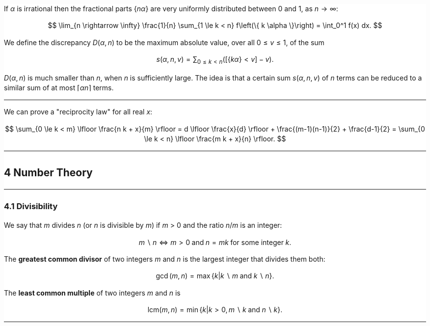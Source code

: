  If $\alpha$ is irrational then the fractional parts $\{n \alpha\}$ are very uniformly distributed between $0$ and $1$, as $n \rightarrow \infty$:

$$
\lim_{n \rightarrow \infty} \frac{1}{n} \sum_{1 \le k < n} f\left(\{ k \alpha \}\right) = \int_0^1 f(x) dx.
$$

We define the discrepancy $D(\alpha, n)$ to be the maximum absolute value, over all $0 \le v \le 1$, of the sum

$$
s(\alpha, n, v) = \sum_{0\le k<n} \left( \left[ \{ k\alpha \} < v \right] - v \right).
$$

$D(\alpha, n)$ is much smaller than $n$, when $n$ is sufficiently large. The idea is that a certain sum $s(\alpha, n, v)$ of $n$ terms can be reduced to a similar sum of at most $\lceil \alpha n \rceil$ terms.

---

We can prove a "reciprocity law" for all real $x$:

$$
\sum_{0 \le k < m} \lfloor \frac{n k + x}{m} \rfloor = d \lfloor \frac{x}{d} \rfloor  + \frac{(m-1)(n-1)}{2} + \frac{d-1}{2} = \sum_{0 \le k < n} \lfloor \frac{m k + x}{n} \rfloor.
$$

---

## 4 Number Theory

---

### 4.1 Divisibility

We say that $m$ divides $n$ (or $n$ is divisible by $m$) if $m$ > 0 and the ratio $n/m$ is an integer:

$$
m \backslash n \iff m > 0 \; \text{and} \; n = mk \; \text{for some integer} \; k.
$$

The **greatest common divisor** of two integers $m$ and $n$ is the largest integer that divides them both:

$$
\gcd(m, n) = \max \{ k | k \backslash m \; \text{and} \; k \backslash n \}.
$$

The **least common multiple** of two integers $m$ and $n$ is

$$
\text{lcm}(m, n) = \min \{ k | k > 0, m \backslash k \; \text{and} \; n \backslash k \}.
$$

---
